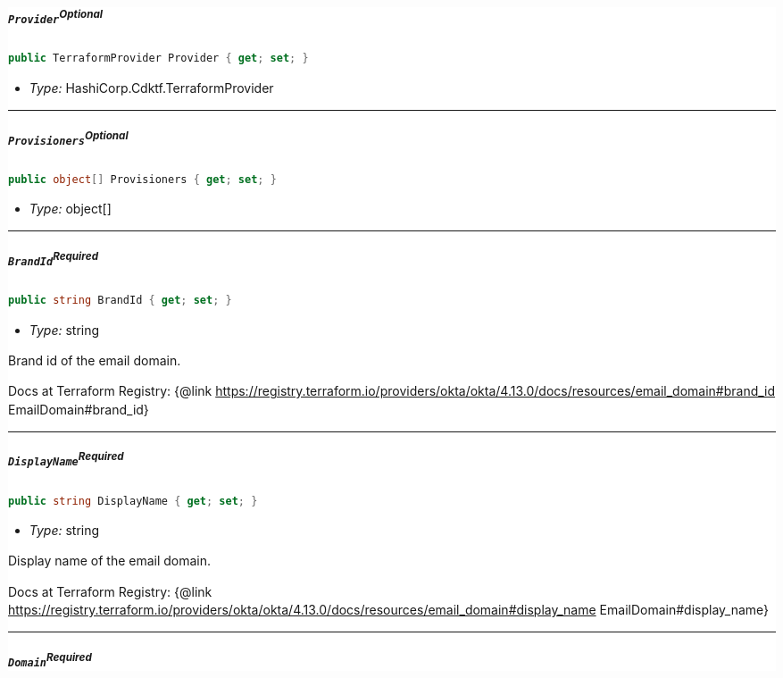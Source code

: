 ##### `Provider`<sup>Optional</sup> <a name="Provider" id="@cdktf/provider-okta.emailDomain.EmailDomainConfig.property.provider"></a>

```csharp
public TerraformProvider Provider { get; set; }
```

- *Type:* HashiCorp.Cdktf.TerraformProvider

---

##### `Provisioners`<sup>Optional</sup> <a name="Provisioners" id="@cdktf/provider-okta.emailDomain.EmailDomainConfig.property.provisioners"></a>

```csharp
public object[] Provisioners { get; set; }
```

- *Type:* object[]

---

##### `BrandId`<sup>Required</sup> <a name="BrandId" id="@cdktf/provider-okta.emailDomain.EmailDomainConfig.property.brandId"></a>

```csharp
public string BrandId { get; set; }
```

- *Type:* string

Brand id of the email domain.

Docs at Terraform Registry: {@link https://registry.terraform.io/providers/okta/okta/4.13.0/docs/resources/email_domain#brand_id EmailDomain#brand_id}

---

##### `DisplayName`<sup>Required</sup> <a name="DisplayName" id="@cdktf/provider-okta.emailDomain.EmailDomainConfig.property.displayName"></a>

```csharp
public string DisplayName { get; set; }
```

- *Type:* string

Display name of the email domain.

Docs at Terraform Registry: {@link https://registry.terraform.io/providers/okta/okta/4.13.0/docs/resources/email_domain#display_name EmailDomain#display_name}

---

##### `Domain`<sup>Required</sup> <a name="Domain" id="@cdktf/provider-okta.emailDomain.EmailDomainConfig.property.domain"></a>
